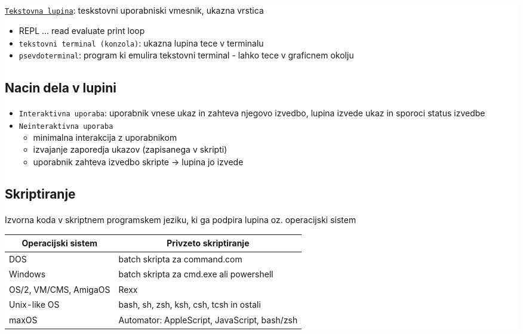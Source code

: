     
<u>`Tekstovna lupina`</u>: teskstovni uporabniski vmesnik, ukazna vrstica
- REPL ... read evaluate print loop
- `tekstovni terminal (konzola)`: ukazna lupina tece v terminalu
- `psevdoterminal`: program ki emulira tekstovni terminal - lahko tece v graficnem okolju

## Nacin dela v lupini
- `Interaktivna uporaba`: uporabnik vnese ukaz in zahteva njegovo izvedbo, lupina izvede ukaz in sporoci status izvedbe
- `Neinteraktivna uporaba`
    - minimalna interakcija z uporabnikom
    - izvajanje zaporedja ukazov (zapisanega v skripti)
    - uporabnik zahteva izvedbo skripte -> lupina jo izvede

## Skriptiranje
Izvorna koda v skriptnem programskem jeziku, ki ga podpira lupina oz. operacijski sistem

| **Operacijski sistem** | **Privzeto skriptiranje** |
| - | - | 
| DOS | batch skripta za command.com |
| Windows | batch skripta za cmd.exe ali powershell |
| OS/2, VM/CMS, AmigaOS | Rexx |
| Unix-like OS | bash, sh, zsh, ksh, csh, tcsh in ostali |
| maxOS | Automator: AppleScript, JavaScript, bash/zsh |


